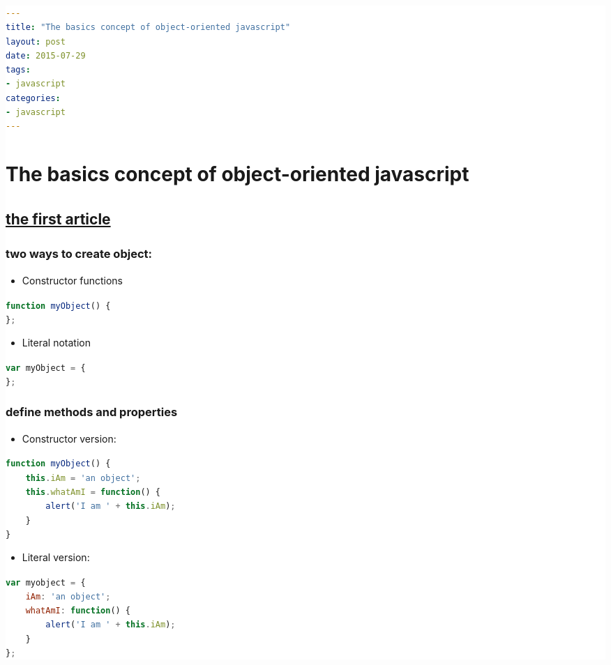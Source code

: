 ```yaml
---
title: "The basics concept of object-oriented javascript"
layout: post
date: 2015-07-29
tags:
- javascript
categories:
- javascript
---
```


# The basics concept of object-oriented javascript

## [the first article](http://code.tutsplus.com/tutorials/the-basics-of-object-oriented-javascript--net-7670)

### two ways to create object:
- Constructor functions

```javascript
function myObject() {
};
```

- Literal notation


```javascript
var myObject = {
};
```

### define methods and properties
- Constructor version:
```javascript
function myObject() {
	this.iAm = 'an object';
	this.whatAmI = function() {
		alert('I am ' + this.iAm);
	}	
}
```

- Literal version:
```javascript
var myobject = {
	iAm: 'an object';
	whatAmI: function() {
		alert('I am ' + this.iAm);
	}
};
```
